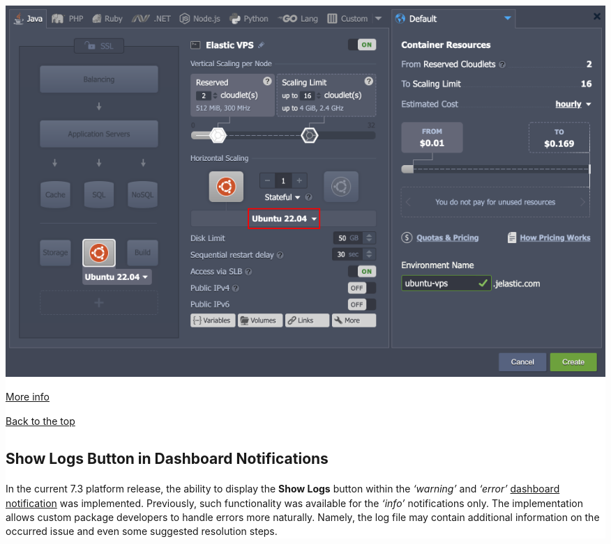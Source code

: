 ![Locale Dropdown](./img/ReleaseNotes7.3/01-ubuntu-22-support.png)

</div>

[More info](http://localhost:3000/docs/container/container-image-requirements)

<div style={{
        display: 'flex',
        flexDirection: 'row-reverse',
        padding: '10px 0',
    }}>
    <a href="http://localhost:3000/docs/platform-overview/release-notes/release-notes-8.3#CloudMyDc-application-platform-83">
        Back to the top
    </a>
</div>

## Show Logs Button in Dashboard Notifications

In the current 7.3 platform release, the ability to display the **Show Logs** button within the _‘warning’_ and _‘error’_ [dashboard notification](https://docs.cloudscripting.com/creating-manifest/handling-custom-responses/) was implemented. Previously, such functionality was available for the _‘info’_ notifications only. The implementation allows custom package developers to handle errors more naturally. Namely, the log file may contain additional information on the occurred issue and even some suggested resolution steps.
